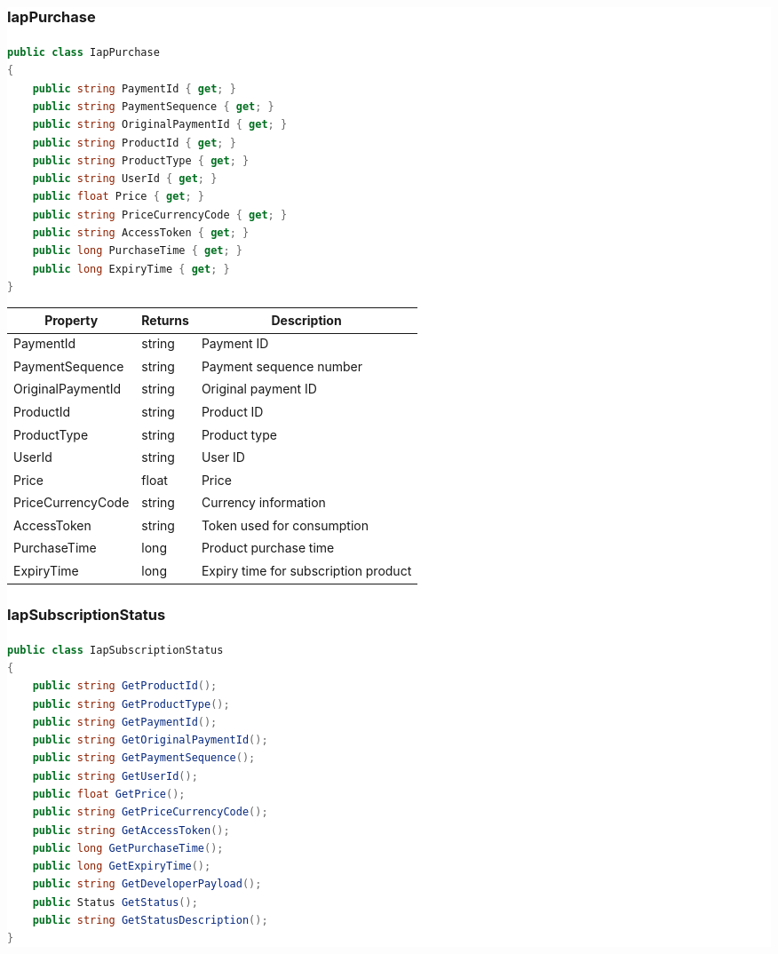 ### IapPurchase
```csharp
public class IapPurchase
{
    public string PaymentId { get; }
    public string PaymentSequence { get; }
    public string OriginalPaymentId { get; }
    public string ProductId { get; }
    public string ProductType { get; }
    public string UserId { get; }
    public float Price { get; }
    public string PriceCurrencyCode { get; }
    public string AccessToken { get; }
    public long PurchaseTime { get; }
    public long ExpiryTime { get; }
}
```

| Property | Returns | Description |
|---|---|---|
| PaymentId | string | Payment ID |
| PaymentSequence | string | Payment sequence number |
| OriginalPaymentId | string | Original payment ID |
| ProductId | string | Product ID |
| ProductType | string | Product type |
| UserId | string | User ID |
| Price | float | Price |
| PriceCurrencyCode | string | Currency information |
| AccessToken | string | Token used for consumption |
| PurchaseTime | long | Product purchase time |
| ExpiryTime | long | Expiry time for subscription product |

### IapSubscriptionStatus

```csharp
public class IapSubscriptionStatus
{
    public string GetProductId();
    public string GetProductType();
    public string GetPaymentId();
    public string GetOriginalPaymentId();
    public string GetPaymentSequence();
    public string GetUserId();
    public float GetPrice();
    public string GetPriceCurrencyCode();
    public string GetAccessToken();
    public long GetPurchaseTime();
    public long GetExpiryTime();
    public string GetDeveloperPayload();
    public Status GetStatus();
    public string GetStatusDescription();
}
```
